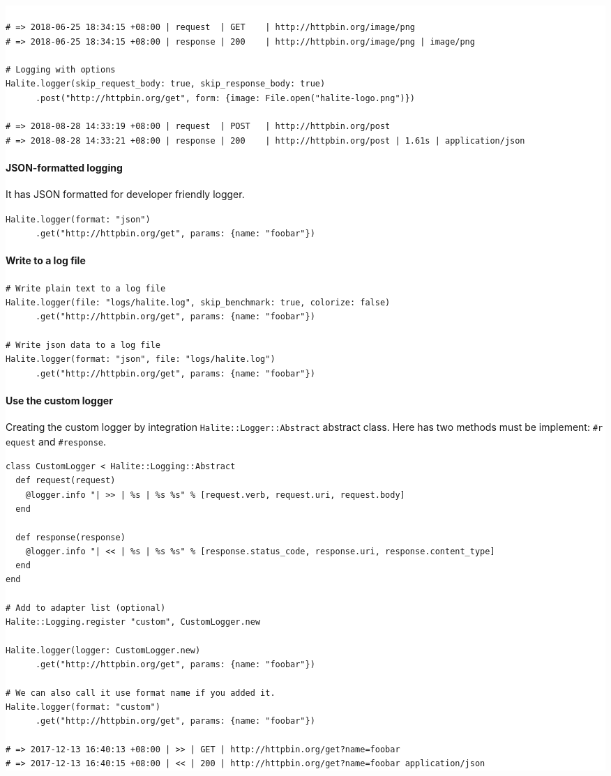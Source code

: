 ```crystal

# => 2018-06-25 18:34:15 +08:00 | request  | GET    | http://httpbin.org/image/png
# => 2018-06-25 18:34:15 +08:00 | response | 200    | http://httpbin.org/image/png | image/png

# Logging with options
Halite.logger(skip_request_body: true, skip_response_body: true)
      .post("http://httpbin.org/get", form: {image: File.open("halite-logo.png")})

# => 2018-08-28 14:33:19 +08:00 | request  | POST   | http://httpbin.org/post
# => 2018-08-28 14:33:21 +08:00 | response | 200    | http://httpbin.org/post | 1.61s | application/json
```

#### JSON-formatted logging

It has JSON formatted for developer friendly logger.

```
Halite.logger(format: "json")
      .get("http://httpbin.org/get", params: {name: "foobar"})
```

#### Write to a log file

```crystal
# Write plain text to a log file
Halite.logger(file: "logs/halite.log", skip_benchmark: true, colorize: false)
      .get("http://httpbin.org/get", params: {name: "foobar"})

# Write json data to a log file
Halite.logger(format: "json", file: "logs/halite.log")
      .get("http://httpbin.org/get", params: {name: "foobar"})
```

#### Use the custom logger

Creating the custom logger by integration `Halite::Logger::Abstract` abstract class.
Here has two methods must be implement: `#request` and `#response`.

```crystal
class CustomLogger < Halite::Logging::Abstract
  def request(request)
    @logger.info "| >> | %s | %s %s" % [request.verb, request.uri, request.body]
  end

  def response(response)
    @logger.info "| << | %s | %s %s" % [response.status_code, response.uri, response.content_type]
  end
end

# Add to adapter list (optional)
Halite::Logging.register "custom", CustomLogger.new

Halite.logger(logger: CustomLogger.new)
      .get("http://httpbin.org/get", params: {name: "foobar"})

# We can also call it use format name if you added it.
Halite.logger(format: "custom")
      .get("http://httpbin.org/get", params: {name: "foobar"})

# => 2017-12-13 16:40:13 +08:00 | >> | GET | http://httpbin.org/get?name=foobar
# => 2017-12-13 16:40:15 +08:00 | << | 200 | http://httpbin.org/get?name=foobar application/json
```
